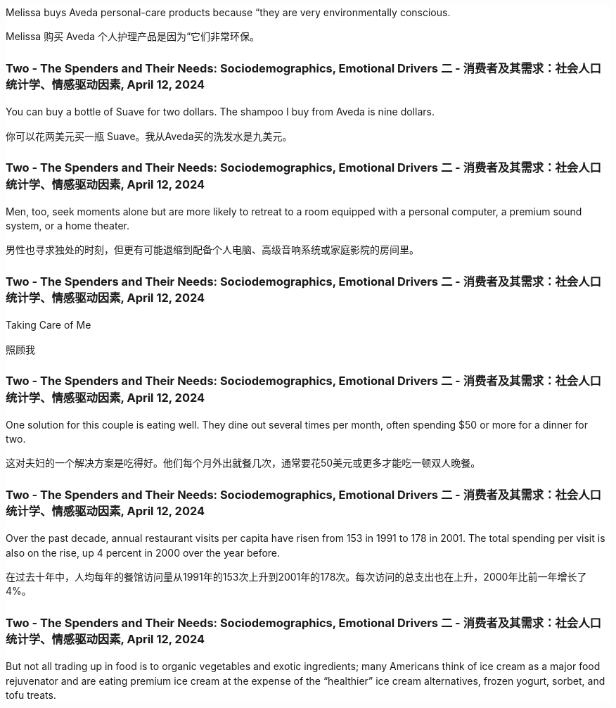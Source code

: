 
Melissa buys Aveda personal-care products because “they are very environmentally conscious.

Melissa 购买 Aveda 个人护理产品是因为“它们非常环保。


### Two - The Spenders and Their Needs: Sociodemographics, Emotional Drivers 二 - 消费者及其需求：社会人口统计学、情感驱动因素, April 12, 2024


You can buy a bottle of Suave for two dollars. The shampoo I buy from Aveda is nine dollars.

你可以花两美元买一瓶 Suave。我从Aveda买的洗发水是九美元。


### Two - The Spenders and Their Needs: Sociodemographics, Emotional Drivers 二 - 消费者及其需求：社会人口统计学、情感驱动因素, April 12, 2024


Men, too, seek moments alone but are more likely to retreat to a room equipped with a personal computer, a premium sound system, or a home theater.

男性也寻求独处的时刻，但更有可能退缩到配备个人电脑、高级音响系统或家庭影院的房间里。


### Two - The Spenders and Their Needs: Sociodemographics, Emotional Drivers 二 - 消费者及其需求：社会人口统计学、情感驱动因素, April 12, 2024


Taking Care of Me

照顾我


### Two - The Spenders and Their Needs: Sociodemographics, Emotional Drivers 二 - 消费者及其需求：社会人口统计学、情感驱动因素, April 12, 2024


One solution for this couple is eating well. They dine out several times per month, often spending $50 or more for a dinner for two.

这对夫妇的一个解决方案是吃得好。他们每个月外出就餐几次，通常要花50美元或更多才能吃一顿双人晚餐。


### Two - The Spenders and Their Needs: Sociodemographics, Emotional Drivers 二 - 消费者及其需求：社会人口统计学、情感驱动因素, April 12, 2024


Over the past decade, annual restaurant visits per capita have risen from 153 in 1991 to 178 in 2001. The total spending per visit is also on the rise, up 4 percent in 2000 over the year before.

在过去十年中，人均每年的餐馆访问量从1991年的153次上升到2001年的178次。每次访问的总支出也在上升，2000年比前一年增长了4%。


### Two - The Spenders and Their Needs: Sociodemographics, Emotional Drivers 二 - 消费者及其需求：社会人口统计学、情感驱动因素, April 12, 2024


But not all trading up in food is to organic vegetables and exotic ingredients; many Americans think of ice cream as a major food rejuvenator and are eating premium ice cream at the expense of the “healthier” ice cream alternatives, frozen yogurt, sorbet, and tofu treats.
